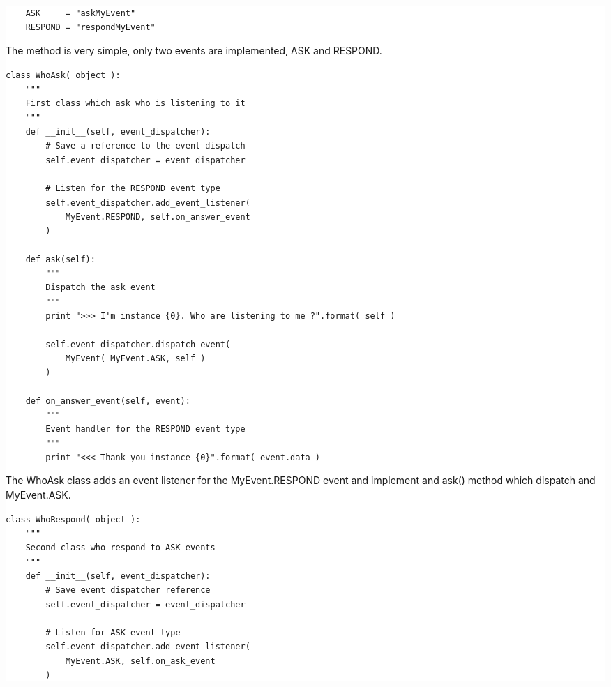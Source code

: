         ASK     = "askMyEvent"
        RESPOND = "respondMyEvent"


The method is very simple, only two events are implemented, ASK and RESPOND.

    
    
    class WhoAsk( object ):
        """
        First class which ask who is listening to it
        """
        def __init__(self, event_dispatcher):
            # Save a reference to the event dispatch
            self.event_dispatcher = event_dispatcher
    
            # Listen for the RESPOND event type
            self.event_dispatcher.add_event_listener(
                MyEvent.RESPOND, self.on_answer_event
            )
    
        def ask(self):
            """
            Dispatch the ask event
            """
            print ">>> I'm instance {0}. Who are listening to me ?".format( self )
    
            self.event_dispatcher.dispatch_event(
                MyEvent( MyEvent.ASK, self )
            )
    
        def on_answer_event(self, event):
            """
            Event handler for the RESPOND event type
            """
            print "<<< Thank you instance {0}".format( event.data )


The WhoAsk class adds an event listener for the MyEvent.RESPOND event and implement and ask() method which dispatch and MyEvent.ASK.

    
    
    class WhoRespond( object ):
        """
        Second class who respond to ASK events
        """
        def __init__(self, event_dispatcher):
            # Save event dispatcher reference
            self.event_dispatcher = event_dispatcher
    
            # Listen for ASK event type
            self.event_dispatcher.add_event_listener(
                MyEvent.ASK, self.on_ask_event
            )
    